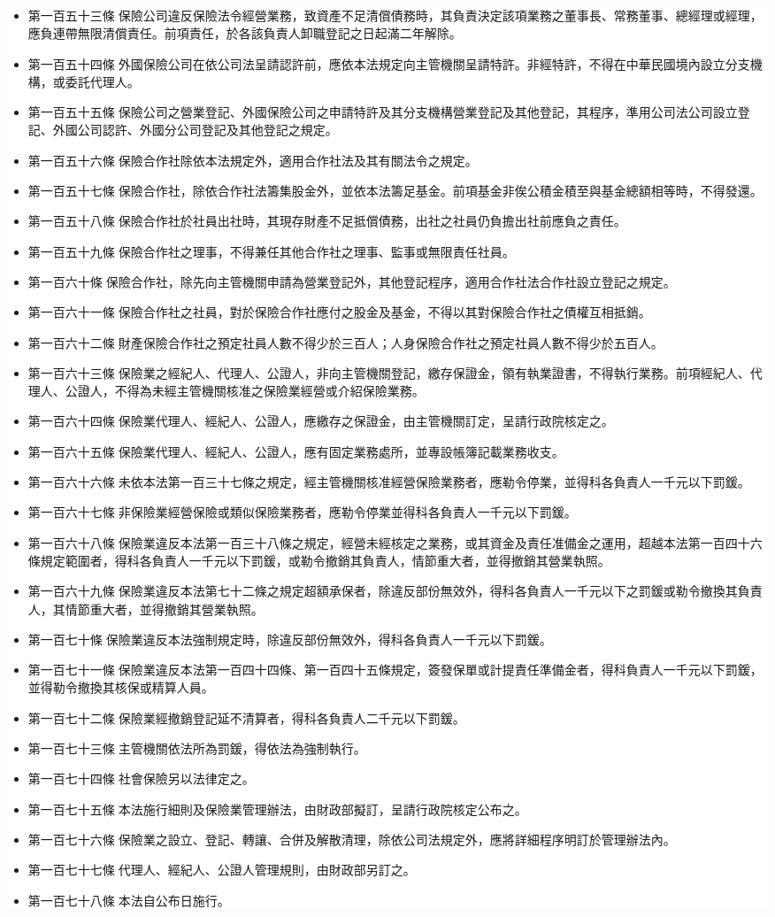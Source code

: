 * 第一百五十三條 保險公司違反保險法令經營業務，致資產不足清償債務時，其負責決定該項業務之董事長、常務董事、總經理或經理，應負連帶無限清償責任。前項責任，於各該負責人卸職登記之日起滿二年解除。

* 第一百五十四條 外國保險公司在依公司法呈請認許前，應依本法規定向主管機關呈請特許。非經特許，不得在中華民國境內設立分支機構，或委託代理人。

* 第一百五十五條 保險公司之營業登記、外國保險公司之申請特許及其分支機構營業登記及其他登記，其程序，準用公司法公司設立登記、外國公司認許、外國分公司登記及其他登記之規定。

* 第一百五十六條 保險合作社除依本法規定外，適用合作社法及其有關法令之規定。

* 第一百五十七條 保險合作社，除依合作社法籌集股金外，並依本法籌足基金。前項基金非俟公積金積至與基金總額相等時，不得發還。

* 第一百五十八條 保險合作社於社員出社時，其現存財產不足抵償債務，出社之社員仍負擔出社前應負之責任。

* 第一百五十九條 保險合作社之理事，不得兼任其他合作社之理事、監事或無限責任社員。

* 第一百六十條 保險合作社，除先向主管機關申請為營業登記外，其他登記程序，適用合作社法合作社設立登記之規定。

* 第一百六十一條 保險合作社之社員，對於保險合作社應付之股金及基金，不得以其對保險合作社之債權互相抵銷。

* 第一百六十二條 財產保險合作社之預定社員人數不得少於三百人；人身保險合作社之預定社員人數不得少於五百人。

* 第一百六十三條 保險業之經紀人、代理人、公證人，非向主管機關登記，繳存保證金，領有執業證書，不得執行業務。前項經紀人、代理人、公證人，不得為未經主管機關核准之保險業經營或介紹保險業務。

* 第一百六十四條 保險業代理人、經紀人、公證人，應繳存之保證金，由主管機關訂定，呈請行政院核定之。

* 第一百六十五條 保險業代理人、經紀人、公證人，應有固定業務處所，並專設帳簿記載業務收支。

* 第一百六十六條 未依本法第一百三十七條之規定，經主管機關核准經營保險業務者，應勒令停業，並得科各負責人一千元以下罰鍰。

* 第一百六十七條 非保險業經營保險或類似保險業務者，應勒令停業並得科各負責人一千元以下罰鍰。

* 第一百六十八條 保險業違反本法第一百三十八條之規定，經營未經核定之業務，或其資金及責任准備金之運用，超越本法第一百四十六條規定範圍者，得科各負責人一千元以下罰鍰，或勒令撤銷其負責人，情節重大者，並得撤銷其營業執照。

* 第一百六十九條 保險業違反本法第七十二條之規定超額承保者，除違反部份無效外，得科各負責人一千元以下之罰鍰或勒令撤換其負責人，其情節重大者，並得撤銷其營業執照。

* 第一百七十條 保險業違反本法強制規定時，除違反部份無效外，得科各負責人一千元以下罰鍰。

* 第一百七十一條 保險業違反本法第一百四十四條、第一百四十五條規定，簽發保單或計提責任準備金者，得科負責人一千元以下罰鍰，並得勒令撤換其核保或精算人員。

* 第一百七十二條 保險業經撤銷登記延不清算者，得科各負責人二千元以下罰鍰。

* 第一百七十三條 主管機關依法所為罰鍰，得依法為強制執行。

* 第一百七十四條 社會保險另以法律定之。

* 第一百七十五條 本法施行細則及保險業管理辦法，由財政部擬訂，呈請行政院核定公布之。

* 第一百七十六條 保險業之設立、登記、轉讓、合併及解散清理，除依公司法規定外，應將詳細程序明訂於管理辦法內。

* 第一百七十七條 代理人、經紀人、公證人管理規則，由財政部另訂之。

* 第一百七十八條 本法自公布日施行。

